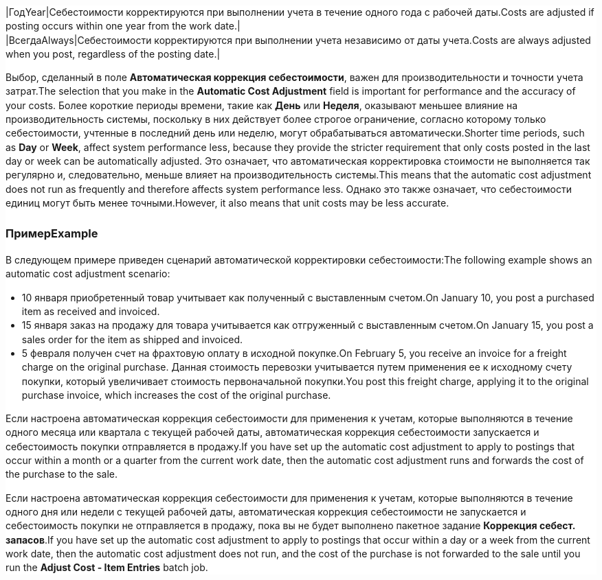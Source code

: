 |<span data-ttu-id="3a5d2-317">Год</span><span class="sxs-lookup"><span data-stu-id="3a5d2-317">Year</span></span>|<span data-ttu-id="3a5d2-318">Себестоимости корректируются при выполнении учета в течение одного года с рабочей даты.</span><span class="sxs-lookup"><span data-stu-id="3a5d2-318">Costs are adjusted if posting occurs within one year from the work date.</span></span>|  
|<span data-ttu-id="3a5d2-319">Всегда</span><span class="sxs-lookup"><span data-stu-id="3a5d2-319">Always</span></span>|<span data-ttu-id="3a5d2-320">Себестоимости корректируются при выполнении учета независимо от даты учета.</span><span class="sxs-lookup"><span data-stu-id="3a5d2-320">Costs are always adjusted when you post, regardless of the posting date.</span></span>|  

<span data-ttu-id="3a5d2-321">Выбор, сделанный в поле **Автоматическая коррекция себестоимости**, важен для производительности и точности учета затрат.</span><span class="sxs-lookup"><span data-stu-id="3a5d2-321">The selection that you make in the **Automatic Cost Adjustment** field is important for performance and the accuracy of your costs.</span></span> <span data-ttu-id="3a5d2-322">Более короткие периоды времени, такие как **День** или **Неделя**, оказывают меньшее влияние на производительность системы, поскольку в них действует более строгое ограничение, согласно которому только себестоимости, учтенные в последний день или неделю, могут обрабатываться автоматически.</span><span class="sxs-lookup"><span data-stu-id="3a5d2-322">Shorter time periods, such as **Day** or **Week**, affect system performance less, because they provide the stricter requirement that only costs posted in the last day or week can be automatically adjusted.</span></span> <span data-ttu-id="3a5d2-323">Это означает, что автоматическая корректировка стоимости не выполняется так регулярно и, следовательно, меньше влияет на производительность системы.</span><span class="sxs-lookup"><span data-stu-id="3a5d2-323">This means that the automatic cost adjustment does not run as frequently and therefore affects system performance less.</span></span> <span data-ttu-id="3a5d2-324">Однако это также означает, что себестоимости единиц могут быть менее точными.</span><span class="sxs-lookup"><span data-stu-id="3a5d2-324">However, it also means that unit costs may be less accurate.</span></span>  

### <a name="example"></a><span data-ttu-id="3a5d2-325">Пример</span><span class="sxs-lookup"><span data-stu-id="3a5d2-325">Example</span></span>  
<span data-ttu-id="3a5d2-326">В следующем примере приведен сценарий автоматической корректировки себестоимости:</span><span class="sxs-lookup"><span data-stu-id="3a5d2-326">The following example shows an automatic cost adjustment scenario:</span></span>  

* <span data-ttu-id="3a5d2-327">10 января приобретенный товар учитывает как полученный с выставленным счетом.</span><span class="sxs-lookup"><span data-stu-id="3a5d2-327">On January 10, you post a purchased item as received and invoiced.</span></span>  
* <span data-ttu-id="3a5d2-328">15 января заказ на продажу для товара учитывается как отгруженный с выставленным счетом.</span><span class="sxs-lookup"><span data-stu-id="3a5d2-328">On January 15, you post a sales order for the item as shipped and invoiced.</span></span>
* <span data-ttu-id="3a5d2-329">5 февраля получен счет на фрахтовую оплату в исходной покупке.</span><span class="sxs-lookup"><span data-stu-id="3a5d2-329">On February 5, you receive an invoice for a freight charge on the original purchase.</span></span> <span data-ttu-id="3a5d2-330">Данная стоимость перевозки учитывается путем применения ее к исходному счету покупки, который увеличивает стоимость первоначальной покупки.</span><span class="sxs-lookup"><span data-stu-id="3a5d2-330">You post this freight charge, applying it to the original purchase invoice, which increases the cost of the original purchase.</span></span>  

<span data-ttu-id="3a5d2-331">Если настроена автоматическая коррекция себестоимости для применения к учетам, которые выполняются в течение одного месяца или квартала с текущей рабочей даты, автоматическая коррекция себестоимости запускается и себестоимость покупки отправляется в продажу.</span><span class="sxs-lookup"><span data-stu-id="3a5d2-331">If you have set up the automatic cost adjustment to apply to postings that occur within a month or a quarter from the current work date, then the automatic cost adjustment runs and forwards the cost of the purchase to the sale.</span></span>  

<span data-ttu-id="3a5d2-332">Если настроена автоматическая коррекция себестоимости для применения к учетам, которые выполняются в течение одного дня или недели с текущей рабочей даты, автоматическая коррекция себестоимости не запускается и себестоимость покупки не отправляется в продажу, пока вы не будет выполнено пакетное задание **Коррекция себест. запасов**.</span><span class="sxs-lookup"><span data-stu-id="3a5d2-332">If you have set up the automatic cost adjustment to apply to postings that occur within a day or a week from the current work date, then the automatic cost adjustment does not run, and the cost of the purchase is not forwarded to the sale until you run the **Adjust Cost - Item Entries** batch job.</span></span>  
